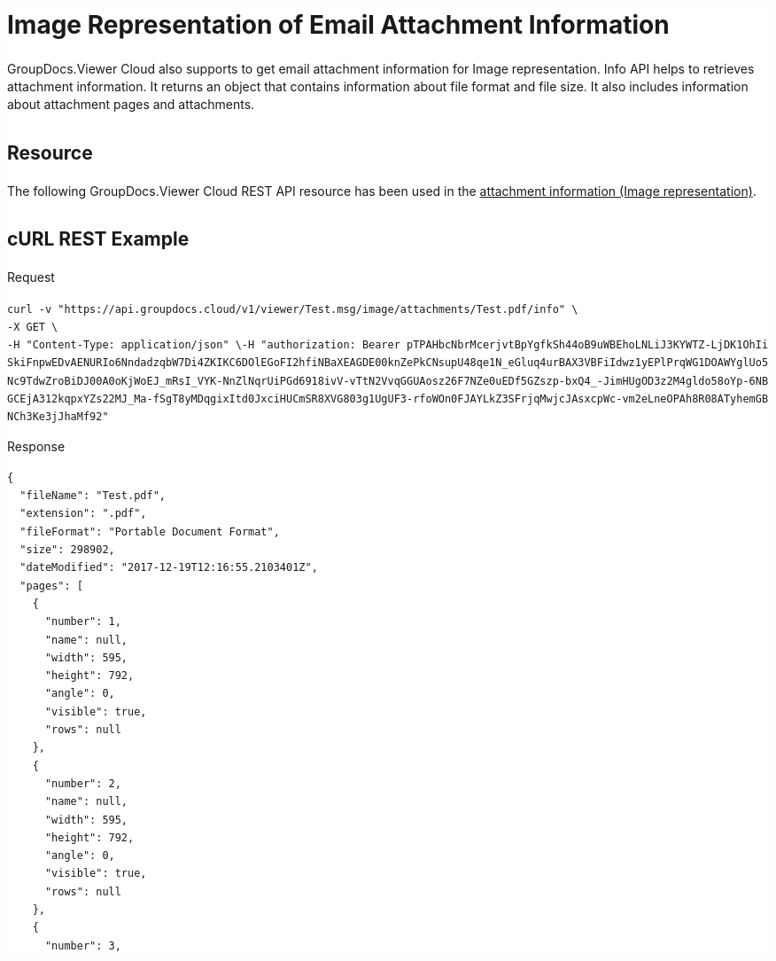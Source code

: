 



# Image Representation of Email Attachment Information #

GroupDocs.Viewer Cloud also supports to get email attachment information for Image representation. Info API helps to retrieves attachment information. It returns an object that contains information about file format and file size. It also includes information about attachment pages and attachments.

## Resource ##

The following GroupDocs.Viewer Cloud REST API resource has been used in the [attachment information (Image representation)](https://apireference.groupdocs.cloud/viewer/#!/Attachments/ImageGetAttachmentInfo).

## cURL REST Example ##





 Request

```html 
curl -v "https://api.groupdocs.cloud/v1/viewer/Test.msg/image/attachments/Test.pdf/info" \
-X GET \
-H "Content-Type: application/json" \-H "authorization: Bearer pTPAHbcNbrMcerjvtBpYgfkSh44oB9uWBEhoLNLiJ3KYWTZ-LjDK1OhIiSkiFnpwEDvAENURIo6NndadzqbW7Di4ZKIKC6DOlEGoFI2hfiNBaXEAGDE00knZePkCNsupU48qe1N_eGluq4urBAX3VBFiIdwz1yEPlPrqWG1DOAWYglUo5Nc9TdwZroBiDJ00A0oKjWoEJ_mRsI_VYK-NnZlNqrUiPGd6918ivV-vTtN2VvqGGUAosz26F7NZe0uEDf5GZszp-bxQ4_-JimHUgOD3z2M4gldo58oYp-6NBGCEjA312kqpxYZs22MJ_Ma-fSgT8yMDqgixItd0JxciHUCmSR8XVG803g1UgUF3-rfoWOn0FJAYLkZ3SFrjqMwjcJAsxcpWc-vm2eLneOPAh8R08ATyhemGBNCh3Ke3jJhaMf92"


 ```




 Response

```html 
{
  "fileName": "Test.pdf",
  "extension": ".pdf",
  "fileFormat": "Portable Document Format",
  "size": 298902,
  "dateModified": "2017-12-19T12:16:55.2103401Z",
  "pages": [
    {
      "number": 1,
      "name": null,
      "width": 595,
      "height": 792,
      "angle": 0,
      "visible": true,
      "rows": null
    },
    {
      "number": 2,
      "name": null,
      "width": 595,
      "height": 792,
      "angle": 0,
      "visible": true,
      "rows": null
    },
    {
      "number": 3,
```